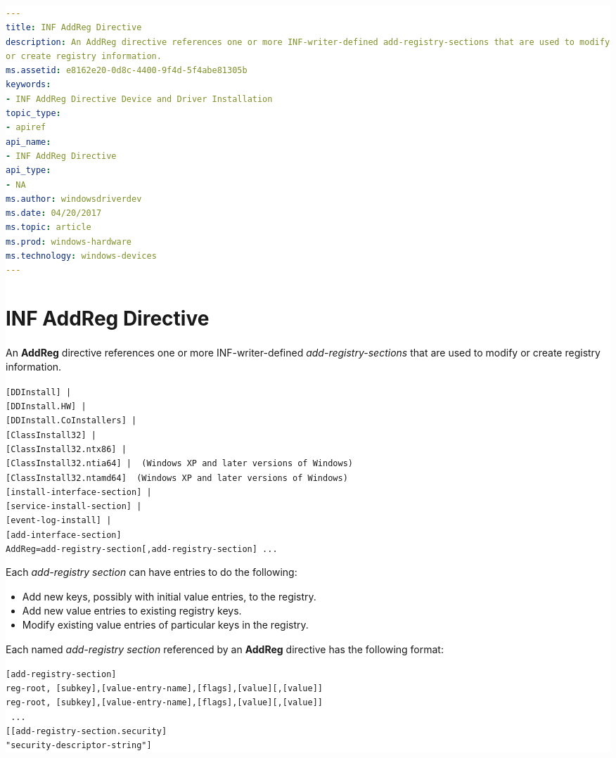 ```yaml
---
title: INF AddReg Directive
description: An AddReg directive references one or more INF-writer-defined add-registry-sections that are used to modify or create registry information.
ms.assetid: e8162e20-0d8c-4400-9f4d-5f4abe81305b
keywords:
- INF AddReg Directive Device and Driver Installation
topic_type:
- apiref
api_name:
- INF AddReg Directive
api_type:
- NA
ms.author: windowsdriverdev
ms.date: 04/20/2017
ms.topic: article
ms.prod: windows-hardware
ms.technology: windows-devices
---
```


# INF AddReg Directive


An **AddReg** directive references one or more INF-writer-defined *add-registry-sections* that are used to modify or create registry information.

```
[DDInstall] | 
[DDInstall.HW] | 
[DDInstall.CoInstallers] | 
[ClassInstall32] | 
[ClassInstall32.ntx86] | 
[ClassInstall32.ntia64] |  (Windows XP and later versions of Windows)
[ClassInstall32.ntamd64]  (Windows XP and later versions of Windows) 
[install-interface-section] | 
[service-install-section] | 
[event-log-install] | 
[add-interface-section]
AddReg=add-registry-section[,add-registry-section] ...
```

Each *add-registry section* can have entries to do the following:

-   Add new keys, possibly with initial value entries, to the registry.
-   Add new value entries to existing registry keys.
-   Modify existing value entries of particular keys in the registry.

Each named *add-registry section* referenced by an **AddReg** directive has the following format:

```
[add-registry-section]
reg-root, [subkey],[value-entry-name],[flags],[value][,[value]]
reg-root, [subkey],[value-entry-name],[flags],[value][,[value]]
 ...
[[add-registry-section.security]
"security-descriptor-string"]
```
